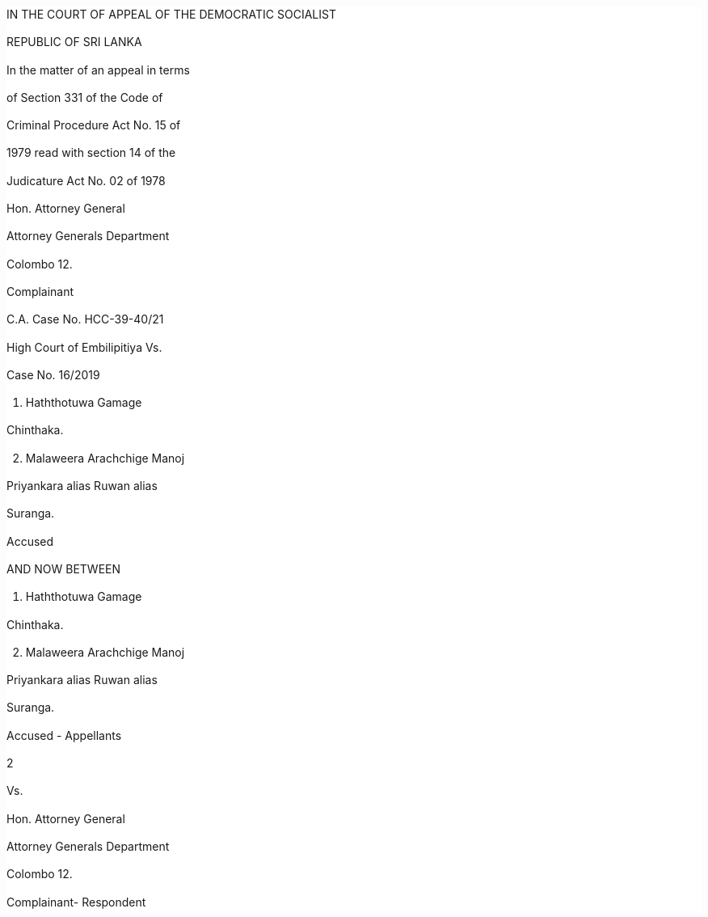 IN THE COURT OF APPEAL OF THE DEMOCRATIC SOCIALIST

REPUBLIC OF SRI LANKA

In the matter of an appeal in terms

of Section 331 of the Code of

Criminal Procedure Act No. 15 of

1979 read with section 14 of the

Judicature Act No. 02 of 1978

Hon. Attorney General

Attorney Generals Department

Colombo 12.

Complainant

C.A. Case No. HCC-39-40/21

High Court of Embilipitiya Vs.

Case No. 16/2019

1. Haththotuwa Gamage

Chinthaka.

2. Malaweera Arachchige Manoj

Priyankara alias Ruwan alias

Suranga.

Accused

AND NOW BETWEEN

1. Haththotuwa Gamage

Chinthaka.

2. Malaweera Arachchige Manoj

Priyankara alias Ruwan alias

Suranga.

Accused - Appellants

2

Vs.

Hon. Attorney General

Attorney Generals Department

Colombo 12.

Complainant- Respondent
